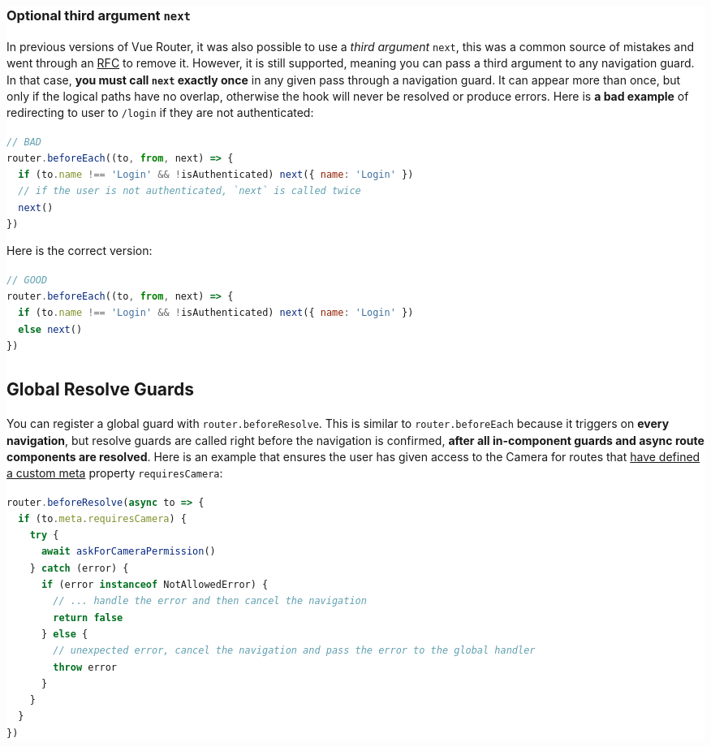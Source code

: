 ### Optional third argument `next`

In previous versions of Vue Router, it was also possible to use a _third argument_ `next`, this was a common source of mistakes and went through an [RFC](https://github.com/vuejs/rfcs/blob/master/active-rfcs/0037-router-return-guards.md#motivation) to remove it. However, it is still supported, meaning you can pass a third argument to any navigation guard. In that case, **you must call `next` exactly once** in any given pass through a navigation guard. It can appear more than once, but only if the logical paths have no overlap, otherwise the hook will never be resolved or produce errors. Here is **a bad example** of redirecting to user to `/login` if they are not authenticated:

```js
// BAD
router.beforeEach((to, from, next) => {
  if (to.name !== 'Login' && !isAuthenticated) next({ name: 'Login' })
  // if the user is not authenticated, `next` is called twice
  next()
})
```

Here is the correct version:

```js
// GOOD
router.beforeEach((to, from, next) => {
  if (to.name !== 'Login' && !isAuthenticated) next({ name: 'Login' })
  else next()
})
```

## Global Resolve Guards

You can register a global guard with `router.beforeResolve`. This is similar to `router.beforeEach` because it triggers on **every navigation**, but resolve guards are called right before the navigation is confirmed, **after all in-component guards and async route components are resolved**. Here is an example that ensures the user has given access to the Camera for routes that [have defined a custom meta](#TODO) property `requiresCamera`:

```js
router.beforeResolve(async to => {
  if (to.meta.requiresCamera) {
    try {
      await askForCameraPermission()
    } catch (error) {
      if (error instanceof NotAllowedError) {
        // ... handle the error and then cancel the navigation
        return false
      } else {
        // unexpected error, cancel the navigation and pass the error to the global handler
        throw error
      }
    }
  }
})
```
